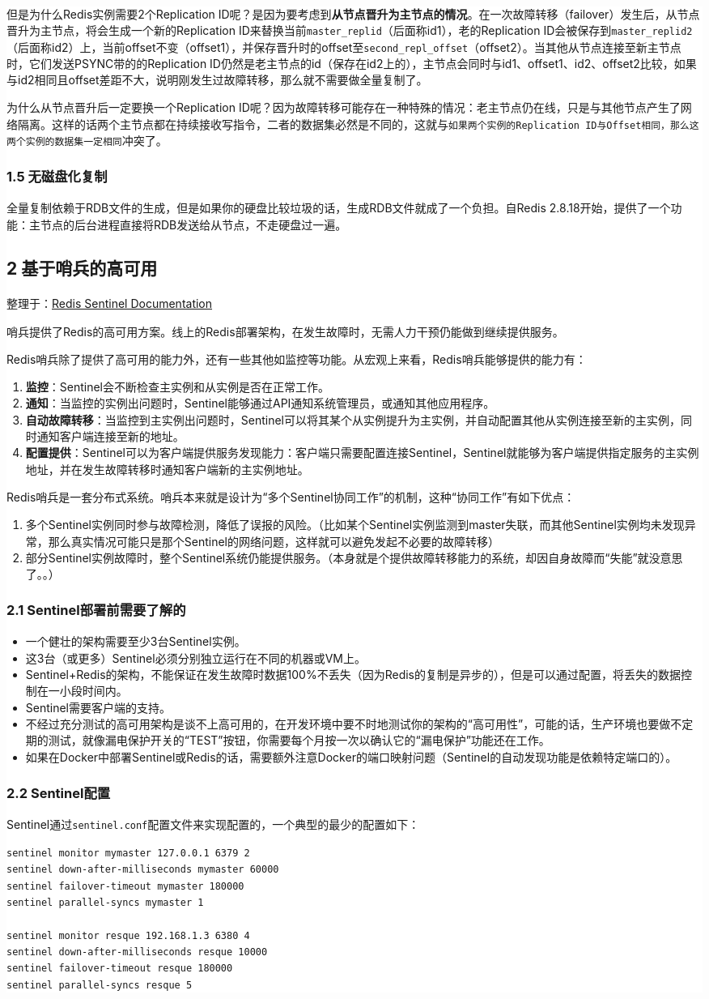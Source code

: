 但是为什么Redis实例需要2个Replication ID呢？是因为要考虑到**从节点晋升为主节点的情况**。在一次故障转移（failover）发生后，从节点晋升为主节点，将会生成一个新的Replication ID来替换当前`master_replid`（后面称id1），老的Replication ID会被保存到`master_replid2`（后面称id2）上，当前offset不变（offset1），并保存晋升时的offset至`second_repl_offset`（offset2）。当其他从节点连接至新主节点时，它们发送PSYNC带的的Replication ID仍然是老主节点的id（保存在id2上的），主节点会同时与id1、offset1、id2、offset2比较，如果与id2相同且offset差距不大，说明刚发生过故障转移，那么就不需要做全量复制了。

为什么从节点晋升后一定要换一个Replication ID呢？因为故障转移可能存在一种特殊的情况：老主节点仍在线，只是与其他节点产生了网络隔离。这样的话两个主节点都在持续接收写指令，二者的数据集必然是不同的，这就与`如果两个实例的Replication ID与Offset相同，那么这两个实例的数据集一定相同`冲突了。

### 1.5 无磁盘化复制

全量复制依赖于RDB文件的生成，但是如果你的硬盘比较垃圾的话，生成RDB文件就成了一个负担。自Redis 2.8.18开始，提供了一个功能：主节点的后台进程直接将RDB发送给从节点，不走硬盘过一遍。

## 2 基于哨兵的高可用

整理于：[Redis Sentinel Documentation](https://redis.io/topics/sentinel)

哨兵提供了Redis的高可用方案。线上的Redis部署架构，在发生故障时，无需人力干预仍能做到继续提供服务。

Redis哨兵除了提供了高可用的能力外，还有一些其他如监控等功能。从宏观上来看，Redis哨兵能够提供的能力有：

1. **监控**：Sentinel会不断检查主实例和从实例是否在正常工作。
2. **通知**：当监控的实例出问题时，Sentinel能够通过API通知系统管理员，或通知其他应用程序。
3. **自动故障转移**：当监控到主实例出问题时，Sentinel可以将其某个从实例提升为主实例，并自动配置其他从实例连接至新的主实例，同时通知客户端连接至新的地址。
4. **配置提供**：Sentinel可以为客户端提供服务发现能力：客户端只需要配置连接Sentinel，Sentinel就能够为客户端提供指定服务的主实例地址，并在发生故障转移时通知客户端新的主实例地址。

Redis哨兵是一套分布式系统。哨兵本来就是设计为“多个Sentinel协同工作”的机制，这种“协同工作”有如下优点：

1. 多个Sentinel实例同时参与故障检测，降低了误报的风险。（比如某个Sentinel实例监测到master失联，而其他Sentinel实例均未发现异常，那么真实情况可能只是那个Sentinel的网络问题，这样就可以避免发起不必要的故障转移）
2. 部分Sentinel实例故障时，整个Sentinel系统仍能提供服务。（本身就是个提供故障转移能力的系统，却因自身故障而“失能”就没意思了。。）

### 2.1 Sentinel部署前需要了解的

- 一个健壮的架构需要至少3台Sentinel实例。
- 这3台（或更多）Sentinel必须分别独立运行在不同的机器或VM上。
- Sentinel+Redis的架构，不能保证在发生故障时数据100%不丢失（因为Redis的复制是异步的），但是可以通过配置，将丢失的数据控制在一小段时间内。
- Sentinel需要客户端的支持。
- 不经过充分测试的高可用架构是谈不上高可用的，在开发环境中要不时地测试你的架构的“高可用性”，可能的话，生产环境也要做不定期的测试，就像漏电保护开关的“TEST”按钮，你需要每个月按一次以确认它的“漏电保护”功能还在工作。
- 如果在Docker中部署Sentinel或Redis的话，需要额外注意Docker的端口映射问题（Sentinel的自动发现功能是依赖特定端口的）。

### 2.2 Sentinel配置

Sentinel通过`sentinel.conf`配置文件来实现配置的，一个典型的最少的配置如下：

```
sentinel monitor mymaster 127.0.0.1 6379 2
sentinel down-after-milliseconds mymaster 60000
sentinel failover-timeout mymaster 180000
sentinel parallel-syncs mymaster 1

sentinel monitor resque 192.168.1.3 6380 4
sentinel down-after-milliseconds resque 10000
sentinel failover-timeout resque 180000
sentinel parallel-syncs resque 5
```
